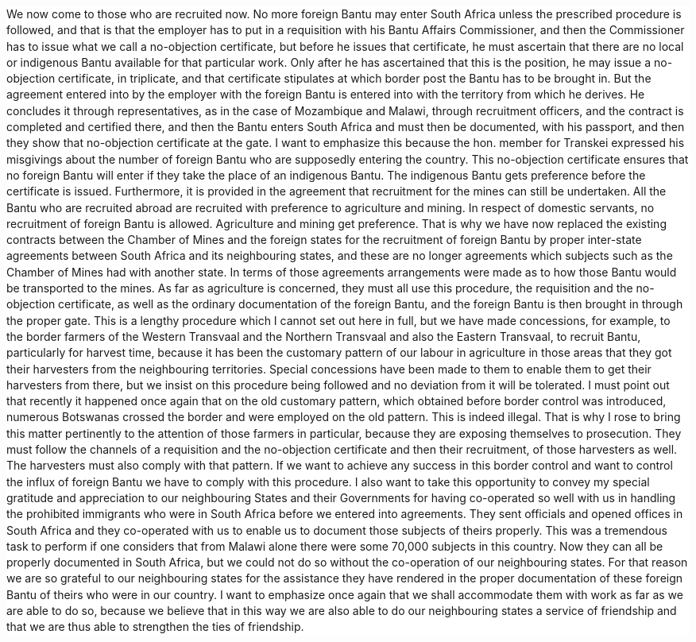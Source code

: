 <p>We now come to those who are recruited now. No more foreign Bantu may enter South Africa unless the prescribed procedure is followed, and that is that the employer has to put in a requisition with his Bantu Affairs Commissioner, and then the Commissioner has to issue what we call a no-objection certificate, but before he issues that certificate, he must ascertain that there are no local or indigenous Bantu available for that particular work. Only after he has ascertained that this is the position, he may issue a no-objection certificate, in triplicate, and that certificate stipulates at which border post the Bantu has to be brought in. But the agreement entered into by the employer with the foreign Bantu is entered into with the territory from which he derives. He concludes it through representatives, as in the case of Mozambique and Malawi, through recruitment officers, and the contract is completed and certified there, and then the Bantu enters South Africa and must then be documented, with his passport, and then they show that no-objection certificate at the gate. I want to emphasize this because the hon. member for Transkei expressed his misgivings about the number of foreign Bantu who are supposedly entering the country. This no-objection certificate ensures that no foreign Bantu will enter if they take the place of an indigenous Bantu. The indigenous Bantu gets preference before the certificate is issued. Furthermore, it is provided in the agreement that recruitment for the mines can still be undertaken. All the Bantu who are recruited abroad are recruited with preference to agriculture and mining. In respect of domestic servants, no recruitment of foreign Bantu is allowed. Agriculture and mining get preference. That is why we have now replaced the existing contracts between the Chamber of Mines and the foreign states for the recruitment of foreign Bantu by proper inter-state agreements between South Africa and its neighbouring states, and these are no longer agreements which subjects such as the Chamber of Mines had with another state. In terms of those agreements arrangements were made as to how those Bantu would be transported to the mines. As far as agriculture is concerned, they must all use this procedure, the requisition and the no-objection certificate, as well as the ordinary documentation of the foreign Bantu, and the foreign Bantu is then brought in through the proper gate. This is a lengthy procedure which I cannot set out here in full, but we have made concessions, for example, to the border farmers of the Western Transvaal and the Northern Transvaal and also the Eastern Transvaal, to recruit Bantu, particularly for harvest time, because it has been the customary pattern of our labour in agriculture in those areas that they got their harvesters from the neighbouring territories. Special concessions have been made to them to enable them to get their harvesters from there, but we insist on this procedure being followed and no deviation from it will be tolerated. I must point out that recently it happened once again that on the old customary pattern, which obtained before border control was introduced, numerous Botswanas crossed the border and were employed on the old pattern. This is indeed illegal. That is why I rose to bring this matter pertinently to the attention of those farmers in particular, because they are exposing themselves to prosecution. They must follow the channels of a requisition and the no-objection certificate and then their recruitment, of those harvesters as well. The harvesters must also comply with that pattern. If we want to achieve any success in this border control and want to control the influx of foreign Bantu we have to comply with this procedure. I also want to take this opportunity to convey my special gratitude and appreciation to our neighbouring States and their Governments for having co-operated so well with us in handling the prohibited immigrants who were in South Africa before we entered into agreements. They sent officials and opened offices in South Africa and they co-operated with us to enable us to document those subjects of theirs properly. This was a tremendous task to perform if one considers that from Malawi alone there were some 70,000 subjects in this country. Now they can all be properly documented in South Africa, but we could not do so without the co-operation of our neighbouring states. For that reason we are so grateful to our neighbouring states for the assistance they have rendered in the proper documentation of these foreign Bantu of theirs who were in our country. I want to emphasize once again that we shall accommodate them with work as far as we are able to do so, because we believe that in this way we are also able to do our neighbouring states a service of friendship and that we are thus able to strengthen the ties of friendship.</p>
